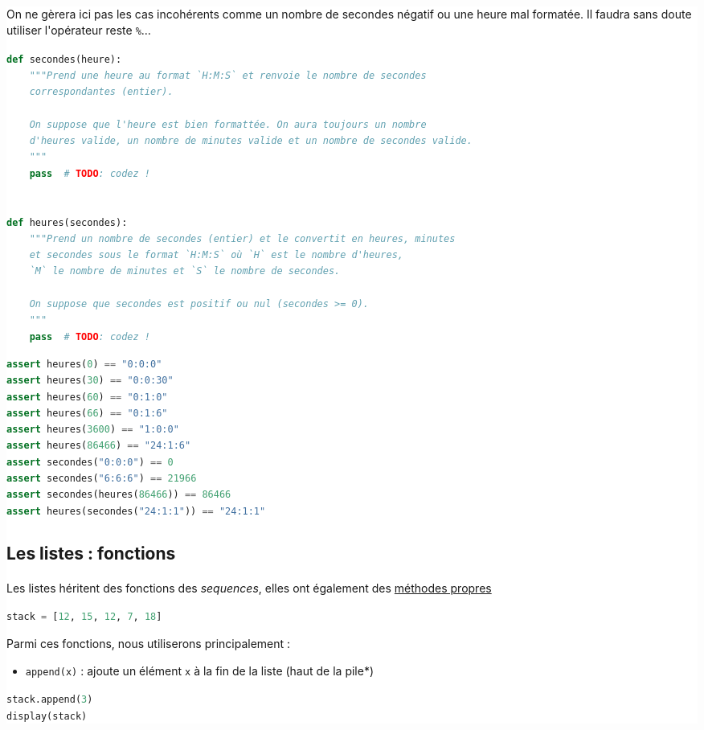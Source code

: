 On ne gèrera ici pas les cas incohérents comme un nombre de secondes négatif ou une heure mal
formatée. Il faudra sans doute utiliser l'opérateur reste `%`…


```python slideshow={"slide_type": "subslide"}
def secondes(heure):
    """Prend une heure au format `H:M:S` et renvoie le nombre de secondes
    correspondantes (entier).

    On suppose que l'heure est bien formattée. On aura toujours un nombre
    d'heures valide, un nombre de minutes valide et un nombre de secondes valide.
    """
    pass  # TODO: codez !


def heures(secondes):
    """Prend un nombre de secondes (entier) et le convertit en heures, minutes
    et secondes sous le format `H:M:S` où `H` est le nombre d'heures,
    `M` le nombre de minutes et `S` le nombre de secondes.

    On suppose que secondes est positif ou nul (secondes >= 0).
    """
    pass  # TODO: codez !
```

```python slideshow={"slide_type": "subslide"}
assert heures(0) == "0:0:0"
assert heures(30) == "0:0:30"
assert heures(60) == "0:1:0"
assert heures(66) == "0:1:6"
assert heures(3600) == "1:0:0"
assert heures(86466) == "24:1:6"
assert secondes("0:0:0") == 0
assert secondes("6:6:6") == 21966
assert secondes(heures(86466)) == 86466
assert heures(secondes("24:1:1")) == "24:1:1"
```


## Les listes : fonctions

Les listes héritent des fonctions des *sequences*, elles ont également des [méthodes
propres](https://docs.python.org/3/tutorial/datastructures.html#more-on-lists)


```python slideshow={"slide_type": "-"}
stack = [12, 15, 12, 7, 18]
```

Parmi ces fonctions, nous utiliserons principalement :


- `append(x)` : ajoute un élément `x` à la fin de la liste (haut de la pile*)


```python
stack.append(3)
display(stack)
```
